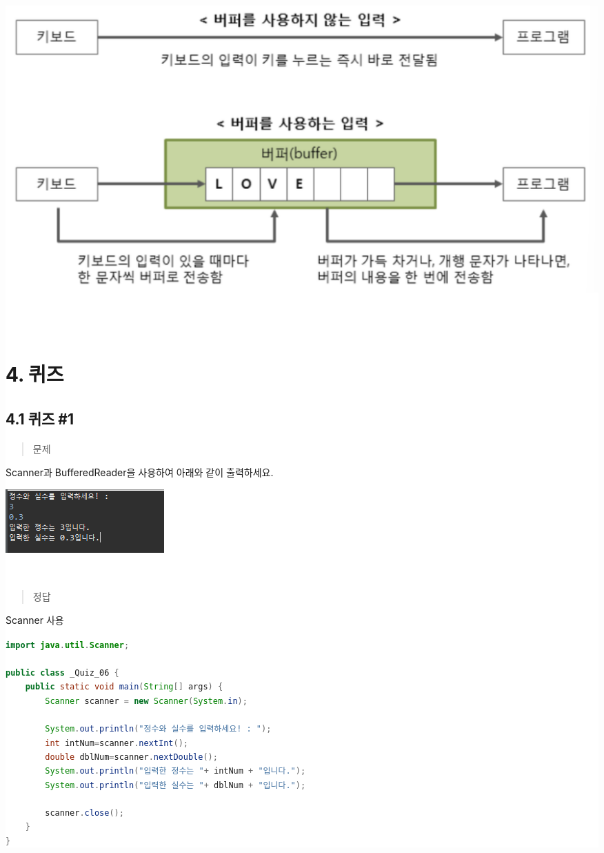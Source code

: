 ![](/assets/images/2024/2024-04-09-13-20-45.png)

<br><br>

# 4. 퀴즈

## 4.1 퀴즈 #1

> 문제

Scanner과 BufferedReader을 사용하여 아래와 같이 출력하세요.

![](/assets/images/2024/2024-04-10-14-10-20.png)

<br>

> 정답

Scanner 사용

```java
import java.util.Scanner;

public class _Quiz_06 {
	public static void main(String[] args) {
		Scanner scanner = new Scanner(System.in);

		System.out.println("정수와 실수를 입력하세요! : ");
		int intNum=scanner.nextInt();
		double dblNum=scanner.nextDouble();
		System.out.println("입력한 정수는 "+ intNum + "입니다.");
		System.out.println("입력한 실수는 "+ dblNum + "입니다.");

		scanner.close();
	}
}
```
